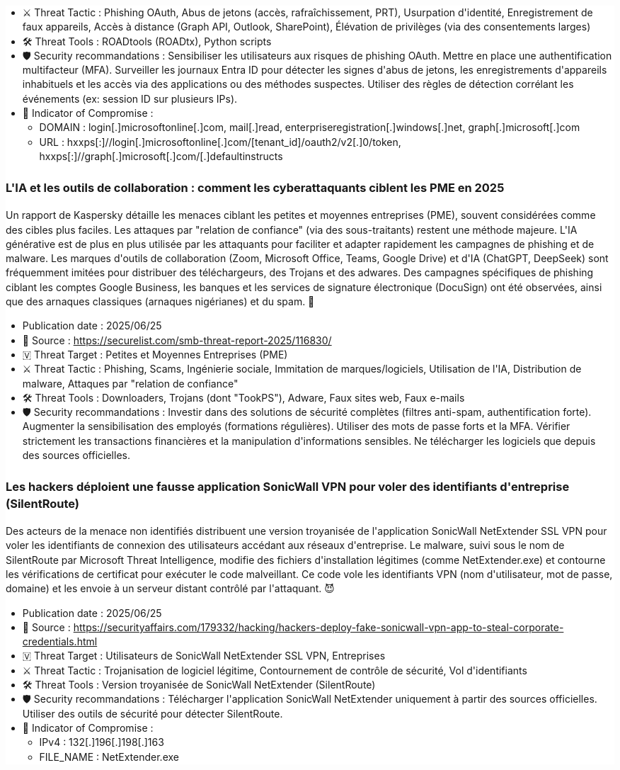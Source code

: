 * ⚔️ Threat Tactic : Phishing OAuth, Abus de jetons (accès, rafraîchissement, PRT), Usurpation d'identité, Enregistrement de faux appareils, Accès à distance (Graph API, Outlook, SharePoint), Élévation de privilèges (via des consentements larges)
* 🛠️ Threat Tools : ROADtools (ROADtx), Python scripts
* 🛡️ Security recommandations : Sensibiliser les utilisateurs aux risques de phishing OAuth. Mettre en place une authentification multifacteur (MFA). Surveiller les journaux Entra ID pour détecter les signes d'abus de jetons, les enregistrements d'appareils inhabituels et les accès via des applications ou des méthodes suspectes. Utiliser des règles de détection corrélant les événements (ex: session ID sur plusieurs IPs).
* 🚩 Indicator of Compromise :
    *   DOMAIN : login[.]microsoftonline[.]com, mail[.]read, enterpriseregistration[.]windows[.]net, graph[.]microsoft[.]com
    *   URL : hxxps[:]//login[.]microsoftonline[.]com/[tenant_id]/oauth2/v2[.]0/token, hxxps[:]//graph[.]microsoft[.]com/[.]defaultinstructs

### L'IA et les outils de collaboration : comment les cyberattaquants ciblent les PME en 2025
Un rapport de Kaspersky détaille les menaces ciblant les petites et moyennes entreprises (PME), souvent considérées comme des cibles plus faciles. Les attaques par "relation de confiance" (via des sous-traitants) restent une méthode majeure. L'IA générative est de plus en plus utilisée par les attaquants pour faciliter et adapter rapidement les campagnes de phishing et de malware. Les marques d'outils de collaboration (Zoom, Microsoft Office, Teams, Google Drive) et d'IA (ChatGPT, DeepSeek) sont fréquemment imitées pour distribuer des téléchargeurs, des Trojans et des adwares. Des campagnes spécifiques de phishing ciblant les comptes Google Business, les banques et les services de signature électronique (DocuSign) ont été observées, ainsi que des arnaques classiques (arnaques nigérianes) et du spam. 🎯
* Publication date : 2025/06/25
* 🔗 Source : https://securelist.com/smb-threat-report-2025/116830/
* 🇻 Threat Target : Petites et Moyennes Entreprises (PME)
* ⚔️ Threat Tactic : Phishing, Scams, Ingénierie sociale, Immitation de marques/logiciels, Utilisation de l'IA, Distribution de malware, Attaques par "relation de confiance"
* 🛠️ Threat Tools : Downloaders, Trojans (dont "TookPS"), Adware, Faux sites web, Faux e-mails
* 🛡️ Security recommandations : Investir dans des solutions de sécurité complètes (filtres anti-spam, authentification forte). Augmenter la sensibilisation des employés (formations régulières). Utiliser des mots de passe forts et la MFA. Vérifier strictement les transactions financières et la manipulation d'informations sensibles. Ne télécharger les logiciels que depuis des sources officielles.

### Les hackers déploient une fausse application SonicWall VPN pour voler des identifiants d'entreprise (SilentRoute)
Des acteurs de la menace non identifiés distribuent une version troyanisée de l'application SonicWall NetExtender SSL VPN pour voler les identifiants de connexion des utilisateurs accédant aux réseaux d'entreprise. Le malware, suivi sous le nom de SilentRoute par Microsoft Threat Intelligence, modifie des fichiers d'installation légitimes (comme NetExtender.exe) et contourne les vérifications de certificat pour exécuter le code malveillant. Ce code vole les identifiants VPN (nom d'utilisateur, mot de passe, domaine) et les envoie à un serveur distant contrôlé par l'attaquant. 😈
* Publication date : 2025/06/25
* 🔗 Source : https://securityaffairs.com/179332/hacking/hackers-deploy-fake-sonicwall-vpn-app-to-steal-corporate-credentials.html
* 🇻 Threat Target : Utilisateurs de SonicWall NetExtender SSL VPN, Entreprises
* ⚔️ Threat Tactic : Trojanisation de logiciel légitime, Contournement de contrôle de sécurité, Vol d'identifiants
* 🛠️ Threat Tools : Version troyanisée de SonicWall NetExtender (SilentRoute)
* 🛡️ Security recommandations : Télécharger l'application SonicWall NetExtender uniquement à partir des sources officielles. Utiliser des outils de sécurité pour détecter SilentRoute.
* 🚩 Indicator of Compromise :
    *   IPv4 : 132[.]196[.]198[.]163
    *   FILE_NAME : NetExtender.exe
